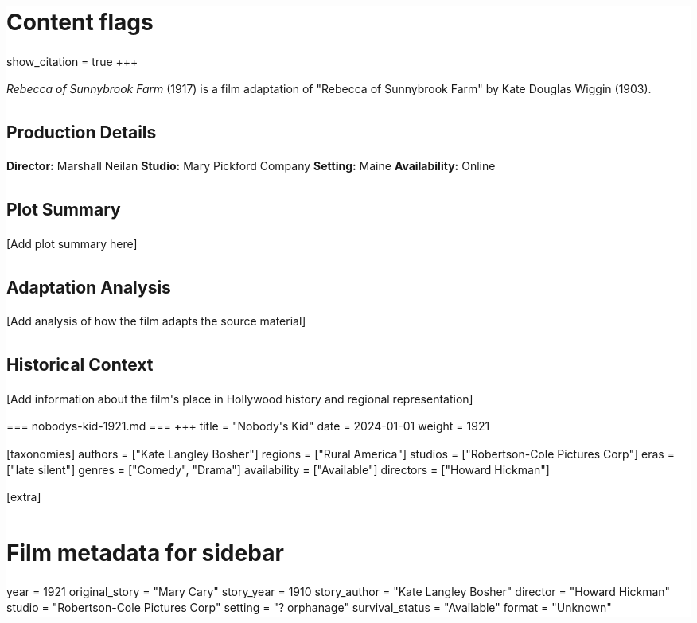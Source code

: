 # Content flags
show_citation = true
+++

*Rebecca of Sunnybrook Farm* (1917) is a film adaptation of "Rebecca of Sunnybrook Farm" by Kate Douglas Wiggin (1903).

## Production Details

**Director:** Marshall Neilan
**Studio:** Mary Pickford Company
**Setting:** Maine
**Availability:** Online

## Plot Summary

[Add plot summary here]

## Adaptation Analysis

[Add analysis of how the film adapts the source material]

## Historical Context

[Add information about the film's place in Hollywood history and regional representation]



=== nobodys-kid-1921.md ===
+++
title = "Nobody's Kid"
date = 2024-01-01
weight = 1921

[taxonomies]
authors = ["Kate Langley Bosher"]
regions = ["Rural America"]
studios = ["Robertson-Cole Pictures Corp"]
eras = ["late silent"]
genres = ["Comedy", "Drama"]
availability = ["Available"]
directors = ["Howard Hickman"]

[extra]
# Film metadata for sidebar
year = 1921
original_story = "Mary Cary"
story_year = 1910
story_author = "Kate Langley Bosher"
director = "Howard Hickman"
studio = "Robertson-Cole Pictures Corp"
setting = "? orphanage"
survival_status = "Available"
format = "Unknown"
